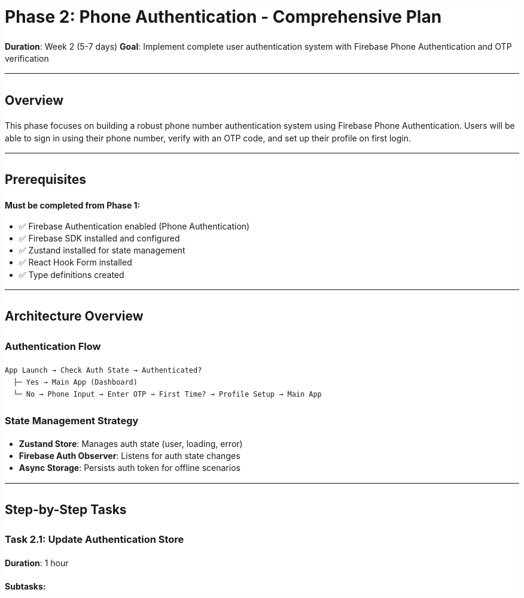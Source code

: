 # Phase 2: Phone Authentication - Comprehensive Plan

**Duration**: Week 2 (5-7 days)
**Goal**: Implement complete user authentication system with Firebase Phone Authentication and OTP verification

---

## Overview

This phase focuses on building a robust phone number authentication system using Firebase Phone Authentication. Users will be able to sign in using their phone number, verify with an OTP code, and set up their profile on first login.

---

## Prerequisites

**Must be completed from Phase 1:**
- ✅ Firebase Authentication enabled (Phone Authentication)
- ✅ Firebase SDK installed and configured
- ✅ Zustand installed for state management
- ✅ React Hook Form installed
- ✅ Type definitions created

---

## Architecture Overview

### Authentication Flow
```
App Launch → Check Auth State → Authenticated?
  ├─ Yes → Main App (Dashboard)
  └─ No → Phone Input → Enter OTP → First Time? → Profile Setup → Main App
```

### State Management Strategy
- **Zustand Store**: Manages auth state (user, loading, error)
- **Firebase Auth Observer**: Listens for auth state changes
- **Async Storage**: Persists auth token for offline scenarios

---

## Step-by-Step Tasks

### Task 2.1: Update Authentication Store

**Duration**: 1 hour

#### Subtasks:
